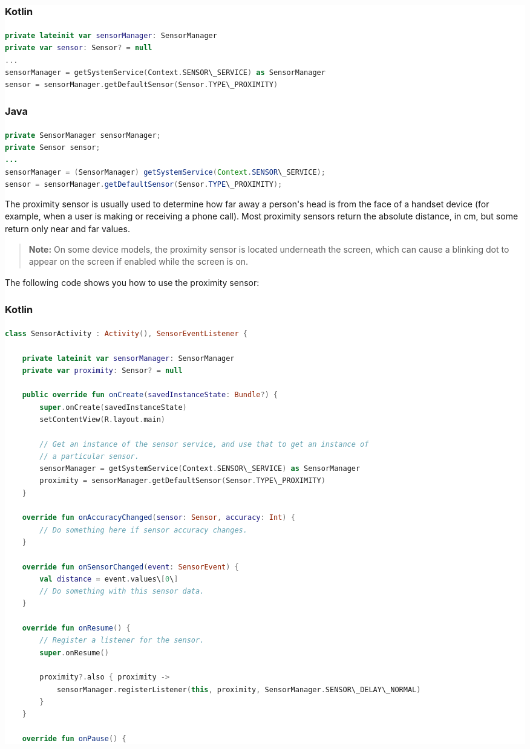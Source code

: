 ### Kotlin

```kotlin
private lateinit var sensorManager: SensorManager
private var sensor: Sensor? = null
...
sensorManager = getSystemService(Context.SENSOR\_SERVICE) as SensorManager
sensor = sensorManager.getDefaultSensor(Sensor.TYPE\_PROXIMITY)
```

### Java

```java
private SensorManager sensorManager;
private Sensor sensor;
...
sensorManager = (SensorManager) getSystemService(Context.SENSOR\_SERVICE);
sensor = sensorManager.getDefaultSensor(Sensor.TYPE\_PROXIMITY);
```

The proximity sensor is usually used to determine how far away a person's head is from the face of a handset device (for example, when a user is making or receiving a phone call). Most proximity sensors return the absolute distance, in cm, but some return only near and far values.

> **Note:** On some device models, the proximity sensor is located underneath the screen, which can cause a blinking dot to appear on the screen if enabled while the screen is on.

The following code shows you how to use the proximity sensor:

### Kotlin

```kotlin
class SensorActivity : Activity(), SensorEventListener {

    private lateinit var sensorManager: SensorManager
    private var proximity: Sensor? = null

    public override fun onCreate(savedInstanceState: Bundle?) {
        super.onCreate(savedInstanceState)
        setContentView(R.layout.main)

        // Get an instance of the sensor service, and use that to get an instance of
        // a particular sensor.
        sensorManager = getSystemService(Context.SENSOR\_SERVICE) as SensorManager
        proximity = sensorManager.getDefaultSensor(Sensor.TYPE\_PROXIMITY)
    }

    override fun onAccuracyChanged(sensor: Sensor, accuracy: Int) {
        // Do something here if sensor accuracy changes.
    }

    override fun onSensorChanged(event: SensorEvent) {
        val distance = event.values\[0\]
        // Do something with this sensor data.
    }

    override fun onResume() {
        // Register a listener for the sensor.
        super.onResume()

        proximity?.also { proximity ->
            sensorManager.registerListener(this, proximity, SensorManager.SENSOR\_DELAY\_NORMAL)
        }
    }

    override fun onPause() {
```